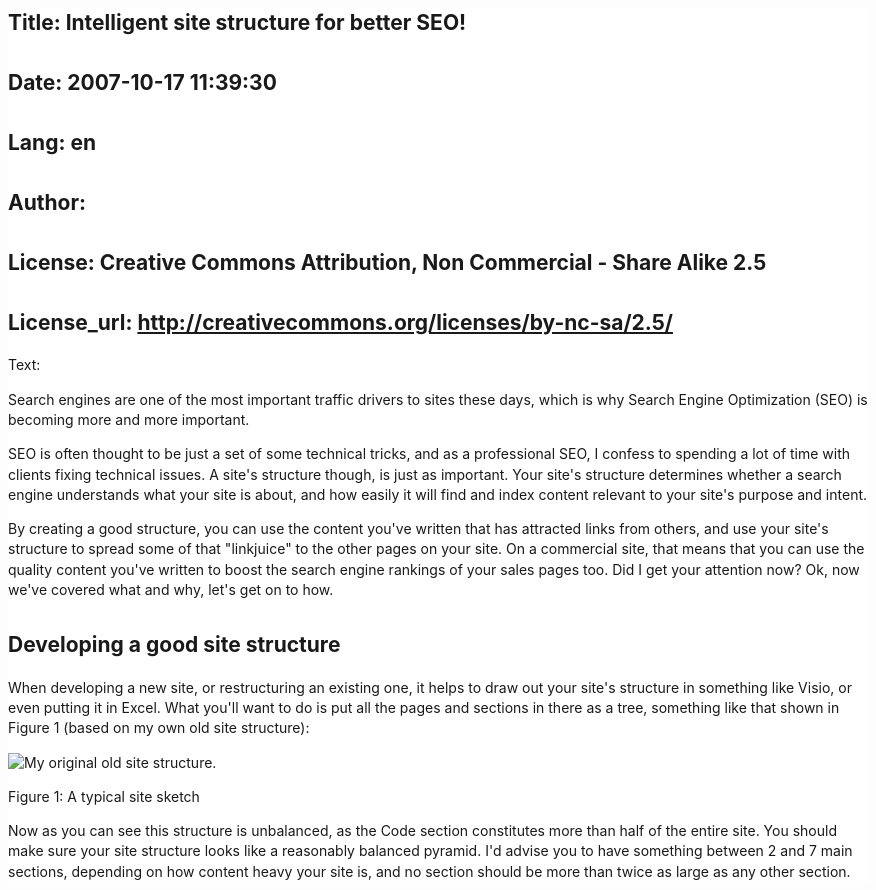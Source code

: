 Title: Intelligent site structure for better SEO!
----
Date: 2007-10-17 11:39:30
----
Lang: en
----
Author: 
----
License: Creative Commons Attribution, Non Commercial - Share Alike 2.5
----
License_url: http://creativecommons.org/licenses/by-nc-sa/2.5/
----
Text:

<p>Search engines are one of the most important traffic drivers to sites these days, which is why Search Engine Optimization
(SEO) is becoming more and more important.</p>

<p>SEO is often thought to be just a set of some technical tricks, and as a professional SEO, I confess to spending a lot
of time with clients fixing technical issues. A site&#39;s structure though, is just as important. Your site&#39;s structure
determines whether a search engine understands what your site is about, and how easily it will find and index content
relevant to your site&#39;s purpose and intent.</p>

<p>By creating a good structure, you can use the content you&#39;ve written that has attracted links from others, and use your
site&#39;s structure to spread some of that &quot;linkjuice&quot; to the other pages on your site. On a commercial site, that means
that you can use the quality content you&#39;ve written to boost the search engine rankings of your sales pages too. Did
I get your attention now? Ok, now we&#39;ve covered what and why, let&#39;s get on to how.</p>

<h2>Developing a good site structure</h2>

<p>When developing a new site, or restructuring an existing one, it helps to draw out your site&#39;s structure in something like
Visio, or even putting it in Excel. What you&#39;ll want to do is put all the pages and sections in there as a tree, something
like that shown in Figure 1 (based on my own old site structure):</p>

<p><img src="http://forum-test.oslo.osa/kirby/content/articles/43-intelligent-site-structure-for-better-seo/sitestructure-1.jpg" alt="My original old site structure." /></p>

<p class="comment">Figure 1: A typical site sketch</p>

<p>Now as you can see this structure is unbalanced, as the Code section constitutes more than half of the entire site. You
should make sure your site structure looks like a reasonably balanced pyramid. I&#39;d advise you to have something between
2 and 7 main sections, depending on how content heavy your site is, and no section should be more than twice as large as
any other section.</p> 
